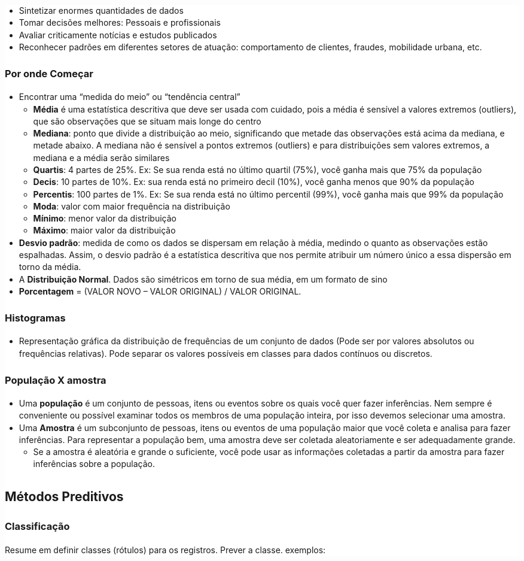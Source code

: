 - Sintetizar enormes quantidades de dados
- Tomar decisões melhores: Pessoais e profissionais
- Avaliar criticamente notícias e estudos publicados
- Reconhecer padrões em diferentes setores de atuação: comportamento de clientes, fraudes, mobilidade urbana, etc.

### Por onde Começar

- Encontrar uma “medida do meio” ou “tendência central”
    - **Média** é uma estatística descritiva que deve ser usada com cuidado, pois a média é sensível a valores extremos (outliers), que são observações que se situam mais longe do centro
    - **Mediana**: ponto que divide a distribuição ao meio, significando que metade das observações está acima da mediana, e metade abaixo. A mediana não é sensível a pontos extremos (outliers) e para distribuições sem valores extremos, a mediana e a média serão similares
    - **Quartis**: 4 partes de 25%. Ex: Se sua renda está no último quartil (75%), você ganha mais que 75% da população
    - **Decis**: 10 partes de 10%. Ex: sua renda está no primeiro decil (10%), você ganha menos que 90% da população
    - **Percentis**: 100 partes de 1%. Ex: Se sua renda está no último percentil (99%), você ganha mais que 99% da população
    - **Moda**: valor com maior frequência na distribuição
    - **Mínimo**: menor valor da distribuição
    - **Máximo**: maior valor da distribuição
- **Desvio padrão**: medida de como os dados se dispersam em relação à média, medindo o quanto as observações estão espalhadas. Assim, o desvio padrão é a estatística descritiva que nos permite atribuir um número único a essa dispersão em torno da média.
- A **Distribuição Normal**. Dados são simétricos em torno de sua média, em um formato de sino
- **Porcentagem** = (VALOR NOVO – VALOR ORIGINAL) / VALOR ORIGINAL.

### Histogramas

- Representação gráfica da distribuição de frequências de um conjunto de dados (Pode ser por valores absolutos ou frequências relativas). Pode separar os valores possíveis em classes para dados contínuos ou discretos.

### População X amostra

- Uma **população** é um conjunto de pessoas, itens ou eventos sobre os quais você quer fazer inferências. Nem sempre é conveniente ou possível examinar todos os membros de uma população inteira, por isso devemos selecionar uma amostra.
- Uma **Amostra** é um subconjunto de pessoas, itens ou eventos de uma população maior que você coleta e analisa para fazer inferências. Para representar a população bem, uma amostra deve ser coletada aleatoriamente e ser adequadamente grande.
    - Se a amostra é aleatória e grande o suficiente, você pode usar as informações coletadas a partir da amostra para fazer inferências sobre a população.

## Métodos Preditivos

### Classificação 

Resume em definir classes (rótulos) para os registros. Prever a classe. exemplos: 
